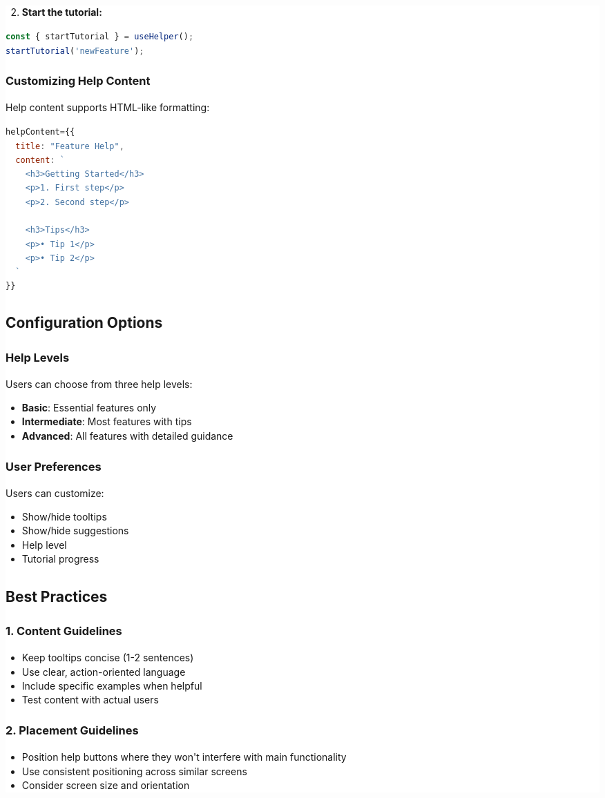 2. **Start the tutorial:**
```javascript
const { startTutorial } = useHelper();
startTutorial('newFeature');
```

### Customizing Help Content

Help content supports HTML-like formatting:

```javascript
helpContent={{
  title: "Feature Help",
  content: `
    <h3>Getting Started</h3>
    <p>1. First step</p>
    <p>2. Second step</p>
    
    <h3>Tips</h3>
    <p>• Tip 1</p>
    <p>• Tip 2</p>
  `
}}
```

## Configuration Options

### Help Levels

Users can choose from three help levels:

- **Basic**: Essential features only
- **Intermediate**: Most features with tips
- **Advanced**: All features with detailed guidance

### User Preferences

Users can customize:
- Show/hide tooltips
- Show/hide suggestions
- Help level
- Tutorial progress

## Best Practices

### 1. Content Guidelines
- Keep tooltips concise (1-2 sentences)
- Use clear, action-oriented language
- Include specific examples when helpful
- Test content with actual users

### 2. Placement Guidelines
- Position help buttons where they won't interfere with main functionality
- Use consistent positioning across similar screens
- Consider screen size and orientation
